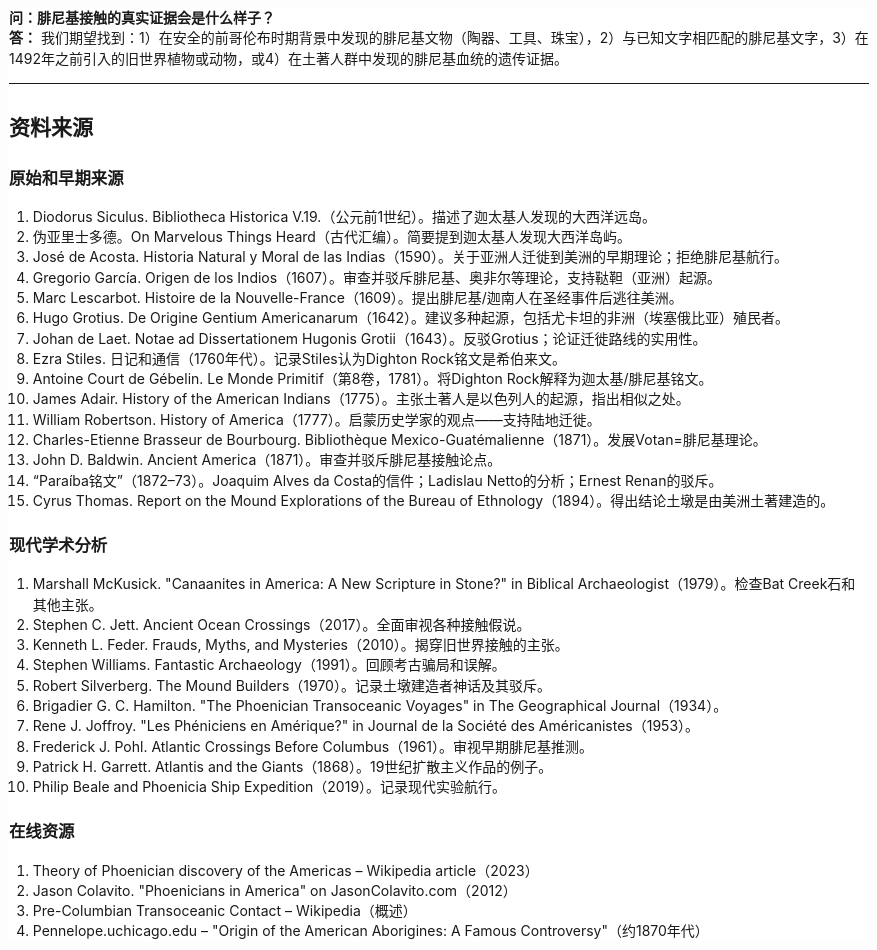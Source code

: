 **问：腓尼基接触的真实证据会是什么样子？**  
**答：** 我们期望找到：1）在安全的前哥伦布时期背景中发现的腓尼基文物（陶器、工具、珠宝），2）与已知文字相匹配的腓尼基文字，3）在1492年之前引入的旧世界植物或动物，或4）在土著人群中发现的腓尼基血统的遗传证据。

---

## 资料来源

### 原始和早期来源

1. Diodorus Siculus. Bibliotheca Historica V.19.（公元前1世纪）。描述了迦太基人发现的大西洋远岛。
2. 伪亚里士多德。On Marvelous Things Heard（古代汇编）。简要提到迦太基人发现大西洋岛屿。
3. José de Acosta. Historia Natural y Moral de las Indias（1590）。关于亚洲人迁徙到美洲的早期理论；拒绝腓尼基航行。
4. Gregorio García. Origen de los Indios（1607）。审查并驳斥腓尼基、奥非尔等理论，支持鞑靼（亚洲）起源。
5. Marc Lescarbot. Histoire de la Nouvelle-France（1609）。提出腓尼基/迦南人在圣经事件后逃往美洲。
6. Hugo Grotius. De Origine Gentium Americanarum（1642）。建议多种起源，包括尤卡坦的非洲（埃塞俄比亚）殖民者。
7. Johan de Laet. Notae ad Dissertationem Hugonis Grotii（1643）。反驳Grotius；论证迁徙路线的实用性。
8. Ezra Stiles. 日记和通信（1760年代）。记录Stiles认为Dighton Rock铭文是希伯来文。
9. Antoine Court de Gébelin. Le Monde Primitif（第8卷，1781）。将Dighton Rock解释为迦太基/腓尼基铭文。
10. James Adair. History of the American Indians（1775）。主张土著人是以色列人的起源，指出相似之处。
11. William Robertson. History of America（1777）。启蒙历史学家的观点——支持陆地迁徙。
12. Charles-Etienne Brasseur de Bourbourg. Bibliothèque Mexico-Guatémalienne（1871）。发展Votan=腓尼基理论。
13. John D. Baldwin. Ancient America（1871）。审查并驳斥腓尼基接触论点。
14. “Paraíba铭文”（1872–73）。Joaquim Alves da Costa的信件；Ladislau Netto的分析；Ernest Renan的驳斥。
15. Cyrus Thomas. Report on the Mound Explorations of the Bureau of Ethnology（1894）。得出结论土墩是由美洲土著建造的。

### 现代学术分析

1. Marshall McKusick. "Canaanites in America: A New Scripture in Stone?" in Biblical Archaeologist（1979）。检查Bat Creek石和其他主张。
2. Stephen C. Jett. Ancient Ocean Crossings（2017）。全面审视各种接触假说。
3. Kenneth L. Feder. Frauds, Myths, and Mysteries（2010）。揭穿旧世界接触的主张。
4. Stephen Williams. Fantastic Archaeology（1991）。回顾考古骗局和误解。
5. Robert Silverberg. The Mound Builders（1970）。记录土墩建造者神话及其驳斥。
6. Brigadier G. C. Hamilton. "The Phoenician Transoceanic Voyages" in The Geographical Journal（1934）。
7. Rene J. Joffroy. "Les Phéniciens en Amérique?" in Journal de la Société des Américanistes（1953）。
8. Frederick J. Pohl. Atlantic Crossings Before Columbus（1961）。审视早期腓尼基推测。
9. Patrick H. Garrett. Atlantis and the Giants（1868）。19世纪扩散主义作品的例子。
10. Philip Beale and Phoenicia Ship Expedition（2019）。记录现代实验航行。

### 在线资源

1. Theory of Phoenician discovery of the Americas – Wikipedia article（2023）
2. Jason Colavito. "Phoenicians in America" on JasonColavito.com（2012）
3. Pre-Columbian Transoceanic Contact – Wikipedia（概述）
4. Pennelope.uchicago.edu – "Origin of the American Aborigines: A Famous Controversy"（约1870年代）
